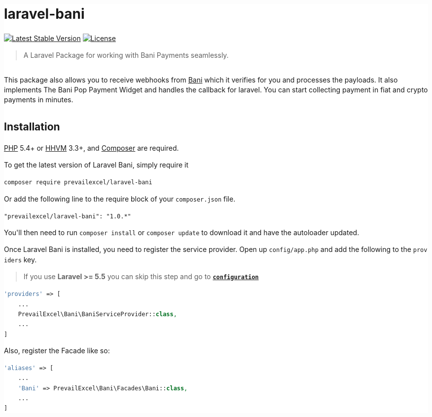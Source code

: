 # laravel-bani

[![Latest Stable Version](https://poser.pugx.org/prevailexcel/laravel-bani/v/stable.svg)](https://packagist.org/packages/prevailexcel/laravel-bani)
[![License](https://poser.pugx.org/prevailexcel/laravel-bani/license.svg)](LICENSE.md)
> A Laravel Package for working with Bani Payments seamlessly.
##
This package also allows you to receive webhooks from [Bani](https://bani.africa) which it verifies for you and processes the payloads.
It also implements The Bani Pop Payment Widget and handles the callback for laravel. You can start collecting payment in fiat and crypto payments in minutes.
## Installation

[PHP](https://php.net) 5.4+ or [HHVM](http://hhvm.com) 3.3+, and [Composer](https://getcomposer.org) are required.

To get the latest version of Laravel Bani, simply require it

```bash
composer require prevailexcel/laravel-bani
```

Or add the following line to the require block of your `composer.json` file.

```
"prevailexcel/laravel-bani": "1.0.*"
```

You'll then need to run `composer install` or `composer update` to download it and have the autoloader updated.



Once Laravel Bani is installed, you need to register the service provider. Open up `config/app.php` and add the following to the `providers` key. 
> If you use **Laravel >= 5.5** you can skip this step and go to [**`configuration`**](https://github.com/PrevailExcel/laravel-bani#configuration)

```php
'providers' => [
    ...
    PrevailExcel\Bani\BaniServiceProvider::class,
    ...
]
```

Also, register the Facade like so:

```php
'aliases' => [
    ...
    'Bani' => PrevailExcel\Bani\Facades\Bani::class,
    ...
]
```
